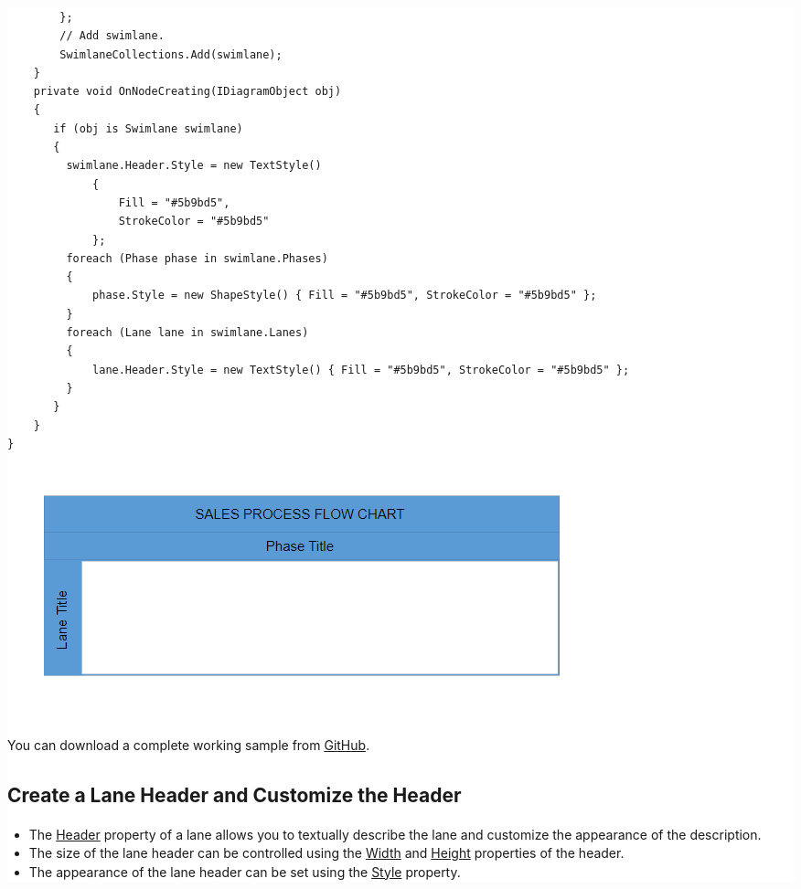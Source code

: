 ```cshtml
        };
        // Add swimlane.
        SwimlaneCollections.Add(swimlane);
    }
    private void OnNodeCreating(IDiagramObject obj)
    {
       if (obj is Swimlane swimlane)
       {
         swimlane.Header.Style = new TextStyle()
             {
                 Fill = "#5b9bd5",
                 StrokeColor = "#5b9bd5"
             };
         foreach (Phase phase in swimlane.Phases)
         {
             phase.Style = new ShapeStyle() { Fill = "#5b9bd5", StrokeColor = "#5b9bd5" };
         }
         foreach (Lane lane in swimlane.Lanes)
         {
             lane.Header.Style = new TextStyle() { Fill = "#5b9bd5", StrokeColor = "#5b9bd5" };
         }
       }
    }
}
``` 
![Lane](../Swimlane-images/Swimlane_Lane.PNG)

You can download a complete working sample from [GitHub](https://github.com/SyncfusionExamples/Blazor-Diagram-Examples/tree/master/UG-Samples/Swimlanes/Lane/LaneCreation).

## Create a Lane Header and Customize the Header

* The [Header](https://help.syncfusion.com/cr/blazor/Syncfusion.Blazor.Diagram.Lane.html#Syncfusion_Blazor_Diagram_Lane_Header) property of a lane allows you to textually describe the lane and customize the appearance of the description.
* The size of the lane header can be controlled using the [Width](https://help.syncfusion.com/cr/blazor/Syncfusion.Blazor.Diagram.SwimlaneChild.html#Syncfusion_Blazor_Diagram_SwimlaneChild_Width) and [Height](https://help.syncfusion.com/cr/blazor/Syncfusion.Blazor.Diagram.SwimlaneChild.html#Syncfusion_Blazor_Diagram_SwimlaneChild_Height) properties of the header.
* The appearance of the lane header can be set using the [Style](https://help.syncfusion.com/cr/blazor/Syncfusion.Blazor.Diagram.SwimlaneHeader.html#Syncfusion_Blazor_Diagram_SwimlaneHeader_Style) property.
